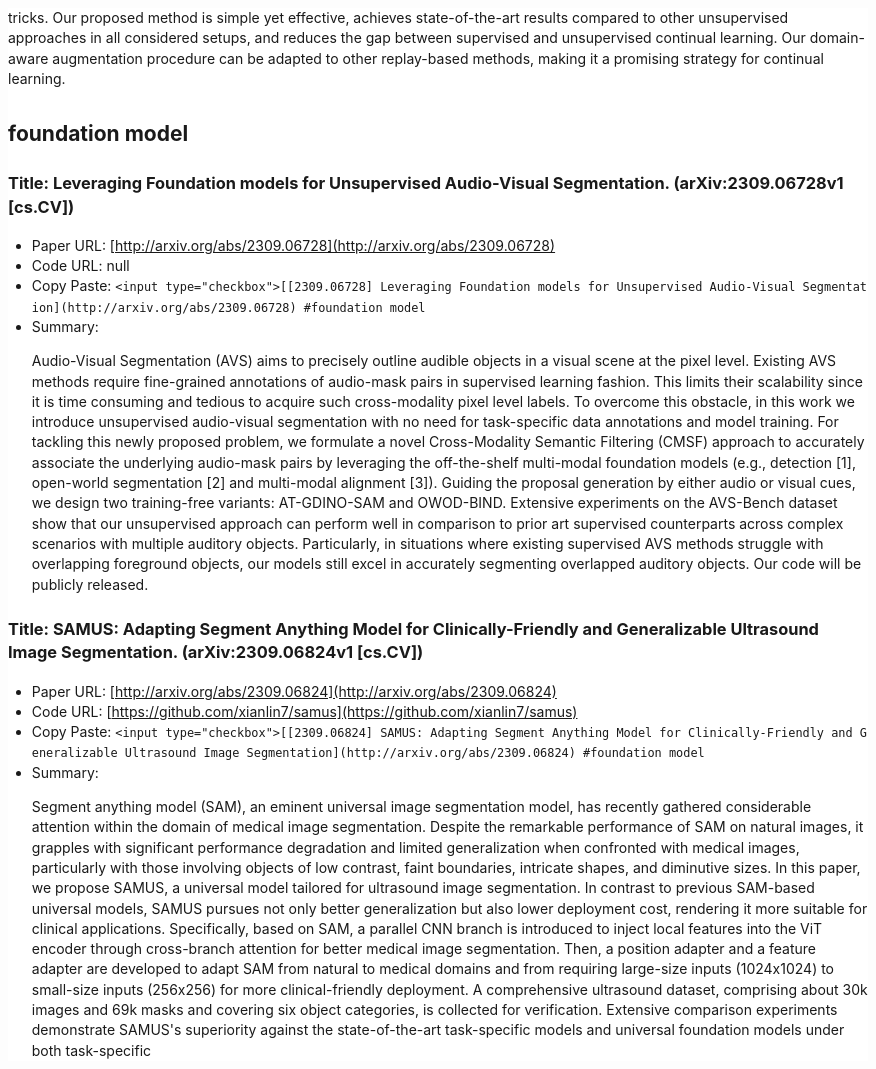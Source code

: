 tricks. Our proposed method is simple yet effective, achieves state-of-the-art
results compared to other unsupervised approaches in all considered setups, and
reduces the gap between supervised and unsupervised continual learning. Our
domain-aware augmentation procedure can be adapted to other replay-based
methods, making it a promising strategy for continual learning.
</p>

## foundation model
### Title: Leveraging Foundation models for Unsupervised Audio-Visual Segmentation. (arXiv:2309.06728v1 [cs.CV])
* Paper URL: [http://arxiv.org/abs/2309.06728](http://arxiv.org/abs/2309.06728)
* Code URL: null
* Copy Paste: `<input type="checkbox">[[2309.06728] Leveraging Foundation models for Unsupervised Audio-Visual Segmentation](http://arxiv.org/abs/2309.06728) #foundation model`
* Summary: <p>Audio-Visual Segmentation (AVS) aims to precisely outline audible objects in
a visual scene at the pixel level. Existing AVS methods require fine-grained
annotations of audio-mask pairs in supervised learning fashion. This limits
their scalability since it is time consuming and tedious to acquire such
cross-modality pixel level labels. To overcome this obstacle, in this work we
introduce unsupervised audio-visual segmentation with no need for task-specific
data annotations and model training. For tackling this newly proposed problem,
we formulate a novel Cross-Modality Semantic Filtering (CMSF) approach to
accurately associate the underlying audio-mask pairs by leveraging the
off-the-shelf multi-modal foundation models (e.g., detection [1], open-world
segmentation [2] and multi-modal alignment [3]). Guiding the proposal
generation by either audio or visual cues, we design two training-free
variants: AT-GDINO-SAM and OWOD-BIND. Extensive experiments on the AVS-Bench
dataset show that our unsupervised approach can perform well in comparison to
prior art supervised counterparts across complex scenarios with multiple
auditory objects. Particularly, in situations where existing supervised AVS
methods struggle with overlapping foreground objects, our models still excel in
accurately segmenting overlapped auditory objects. Our code will be publicly
released.
</p>

### Title: SAMUS: Adapting Segment Anything Model for Clinically-Friendly and Generalizable Ultrasound Image Segmentation. (arXiv:2309.06824v1 [cs.CV])
* Paper URL: [http://arxiv.org/abs/2309.06824](http://arxiv.org/abs/2309.06824)
* Code URL: [https://github.com/xianlin7/samus](https://github.com/xianlin7/samus)
* Copy Paste: `<input type="checkbox">[[2309.06824] SAMUS: Adapting Segment Anything Model for Clinically-Friendly and Generalizable Ultrasound Image Segmentation](http://arxiv.org/abs/2309.06824) #foundation model`
* Summary: <p>Segment anything model (SAM), an eminent universal image segmentation model,
has recently gathered considerable attention within the domain of medical image
segmentation. Despite the remarkable performance of SAM on natural images, it
grapples with significant performance degradation and limited generalization
when confronted with medical images, particularly with those involving objects
of low contrast, faint boundaries, intricate shapes, and diminutive sizes. In
this paper, we propose SAMUS, a universal model tailored for ultrasound image
segmentation. In contrast to previous SAM-based universal models, SAMUS pursues
not only better generalization but also lower deployment cost, rendering it
more suitable for clinical applications. Specifically, based on SAM, a parallel
CNN branch is introduced to inject local features into the ViT encoder through
cross-branch attention for better medical image segmentation. Then, a position
adapter and a feature adapter are developed to adapt SAM from natural to
medical domains and from requiring large-size inputs (1024x1024) to small-size
inputs (256x256) for more clinical-friendly deployment. A comprehensive
ultrasound dataset, comprising about 30k images and 69k masks and covering six
object categories, is collected for verification. Extensive comparison
experiments demonstrate SAMUS's superiority against the state-of-the-art
task-specific models and universal foundation models under both task-specific